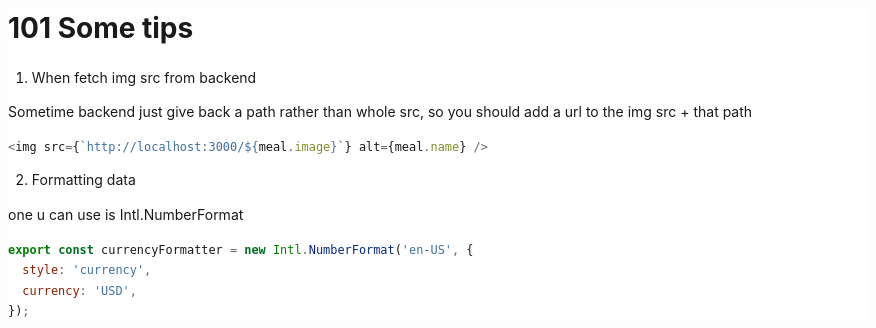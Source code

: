 # 101 Some tips

1. When fetch img src from backend

Sometime backend just give back a path rather than whole src, so you should add a url to the img src + that path

```javascript
<img src={`http://localhost:3000/${meal.image}`} alt={meal.name} />
```

2. Formatting data

one u can use is Intl.NumberFormat

```javascript
export const currencyFormatter = new Intl.NumberFormat('en-US', {
  style: 'currency',
  currency: 'USD',
});
```
